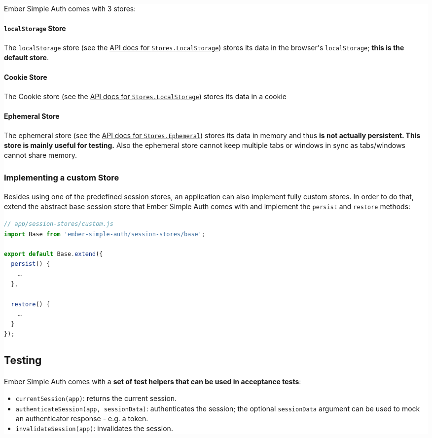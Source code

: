 Ember Simple Auth comes with 3 stores:

#### `localStorage` Store

The `localStorage` store (see the
[API docs for `Stores.LocalStorage`](http://ember-simple-auth.com/ember-simple-auth-api-docs.html#SimpleAuth-Stores-LocalStorage))
stores its data in the browser's `localStorage`; __this is the default store__.

#### Cookie Store

The Cookie store (see the
[API docs for `Stores.LocalStorage`](http://ember-simple-auth.com/ember-simple-auth-api-docs.html#SimpleAuth-Stores-LocalStorage))
stores its data in a cookie

#### Ephemeral Store

The ephemeral store (see the
[API docs for `Stores.Ephemeral`](http://ember-simple-auth.com/ember-simple-auth-api-docs.html#SimpleAuth-Stores-Ephemeral))
stores its data in memory and thus __is not actually persistent. This store
is mainly useful for testing.__ Also the ephemeral store cannot keep multiple
tabs or windows in sync as tabs/windows cannot share memory.

### Implementing a custom Store

Besides using one of the predefined session stores, an application can also implement fully custom stores. In order to
do that, extend the abstract base session store that Ember Simple Auth comes with and implement the `persist`
and `restore` methods:

```js
// app/session-stores/custom.js
import Base from 'ember-simple-auth/session-stores/base';

export default Base.extend({
  persist() {
    …
  },

  restore() {
    …
  }
});
```

## Testing

Ember Simple Auth comes with a __set of test helpers that can be used in acceptance tests__:

* `currentSession(app)`: returns the current session.
* `authenticateSession(app, sessionData)`: authenticates the session; the optional
  `sessionData` argument can be used to mock an authenticator response - e.g.
  a token.
* `invalidateSession(app)`: invalidates the session.

